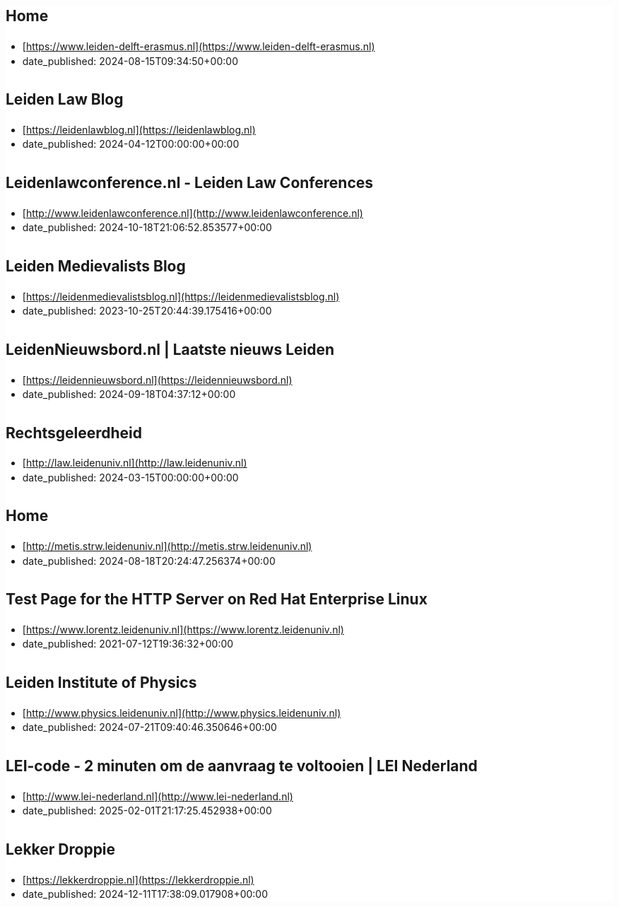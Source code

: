  ## Home
 - [https://www.leiden-delft-erasmus.nl](https://www.leiden-delft-erasmus.nl)
 - date_published: 2024-08-15T09:34:50+00:00

 ## Leiden Law Blog
 - [https://leidenlawblog.nl](https://leidenlawblog.nl)
 - date_published: 2024-04-12T00:00:00+00:00

 ## Leidenlawconference.nl - Leiden Law Conferences
 - [http://www.leidenlawconference.nl](http://www.leidenlawconference.nl)
 - date_published: 2024-10-18T21:06:52.853577+00:00

 ## Leiden Medievalists Blog
 - [https://leidenmedievalistsblog.nl](https://leidenmedievalistsblog.nl)
 - date_published: 2023-10-25T20:44:39.175416+00:00

 ## LeidenNieuwsbord.nl | Laatste nieuws Leiden
 - [https://leidennieuwsbord.nl](https://leidennieuwsbord.nl)
 - date_published: 2024-09-18T04:37:12+00:00

 ## Rechtsgeleerdheid
 - [http://law.leidenuniv.nl](http://law.leidenuniv.nl)
 - date_published: 2024-03-15T00:00:00+00:00

 ## Home
 - [http://metis.strw.leidenuniv.nl](http://metis.strw.leidenuniv.nl)
 - date_published: 2024-08-18T20:24:47.256374+00:00

 ## Test Page for the HTTP Server on Red Hat Enterprise Linux
 - [https://www.lorentz.leidenuniv.nl](https://www.lorentz.leidenuniv.nl)
 - date_published: 2021-07-12T19:36:32+00:00

 ## Leiden Institute of Physics
 - [http://www.physics.leidenuniv.nl](http://www.physics.leidenuniv.nl)
 - date_published: 2024-07-21T09:40:46.350646+00:00

 ## LEI-code - 2 minuten om de aanvraag te voltooien | LEI Nederland
 - [http://www.lei-nederland.nl](http://www.lei-nederland.nl)
 - date_published: 2025-02-01T21:17:25.452938+00:00

 ## Lekker Droppie
 - [https://lekkerdroppie.nl](https://lekkerdroppie.nl)
 - date_published: 2024-12-11T17:38:09.017908+00:00
